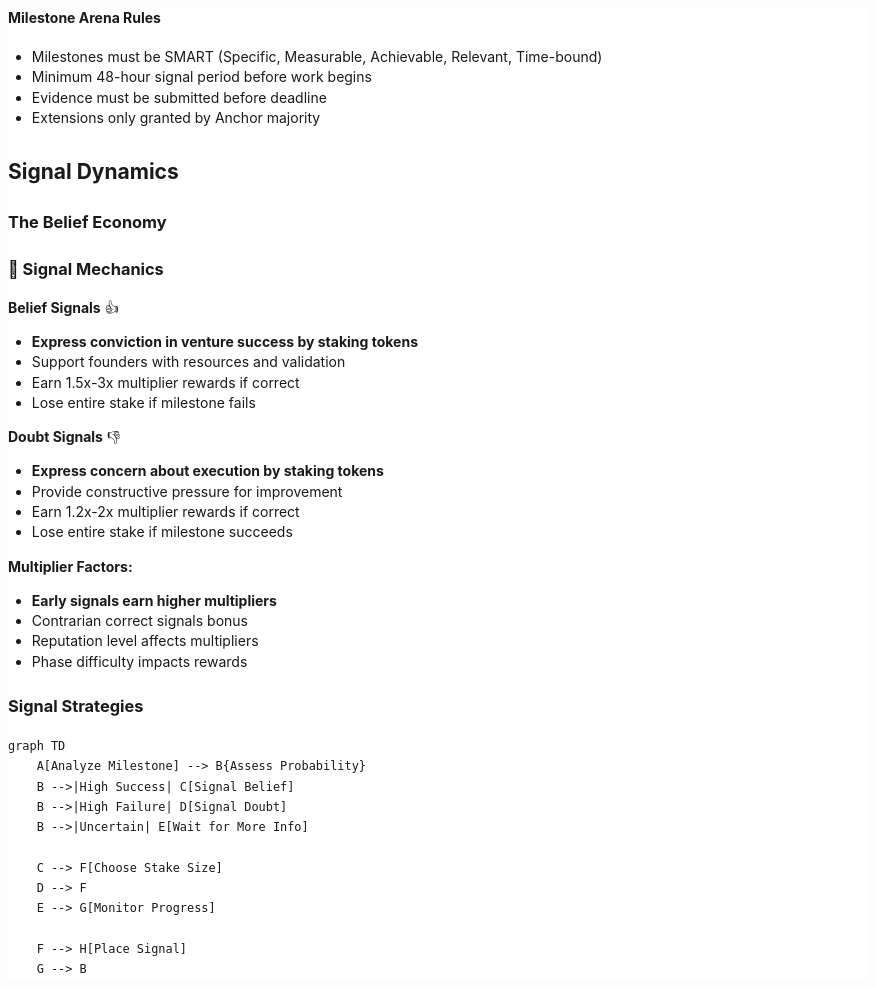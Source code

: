 #### Milestone Arena Rules

- Milestones must be SMART (Specific, Measurable, Achievable, Relevant, Time-bound)
- Minimum 48-hour signal period before work begins
- Evidence must be submitted before deadline
- Extensions only granted by Anchor majority

## Signal Dynamics

### The Belief Economy

<div class="arena-card">

<h3>📡 Signal Mechanics</h3>

<p><strong>Belief Signals</strong> 👍</p>
<ul>
<li><strong>Express conviction in venture success by staking tokens</strong></li>
<li>Support founders with resources and validation</li>
<li>Earn 1.5x-3x multiplier rewards if correct</li>
<li>Lose entire stake if milestone fails</li>

</ul>
<p><strong>Doubt Signals</strong> 👎</p>
<ul>
<li><strong>Express concern about execution by staking tokens</strong></li>
<li>Provide constructive pressure for improvement</li>
<li>Earn 1.2x-2x multiplier rewards if correct</li>
<li>Lose entire stake if milestone succeeds</li>

</ul>
<p><strong> Multiplier Factors:</strong></p>
<ul>
<li><strong>Early signals earn higher multipliers</strong></li>
<li>Contrarian correct signals bonus</li>
<li>Reputation level affects multipliers</li>
<li>Phase difficulty impacts rewards</li>

</ul>
</div>

### Signal Strategies

```mermaid
graph TD
    A[Analyze Milestone] --> B{Assess Probability}
    B -->|High Success| C[Signal Belief]
    B -->|High Failure| D[Signal Doubt]
    B -->|Uncertain| E[Wait for More Info]
    
    C --> F[Choose Stake Size]
    D --> F
    E --> G[Monitor Progress]
    
    F --> H[Place Signal]
    G --> B
```
